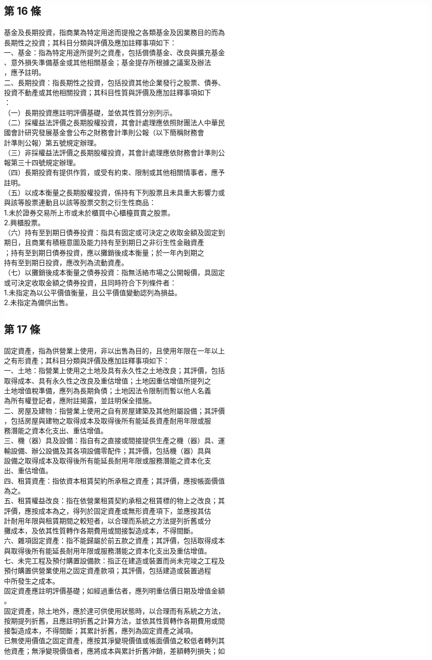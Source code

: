 第 16 條
--------
基金及長期投資，指商業為特定用途而提撥之各類基金及因業務目的而為  
長期性之投資；其科目分類與評價及應加註釋事項如下：  
一、基金：指為特定用途所提列之資產，包括償債基金、改良與擴充基金  
    、意外損失準備基金或其他相關基金；基金提存所根據之議案及辦法  
    ，應予註明。  
二、長期投資：指長期性之投資，包括投資其他企業發行之股票、債券、  
    投資不動產或其他相關投資；其科目性質與評價及應加註釋事項如下  
    ：  
（一）長期投資應註明評價基礎，並依其性質分別列示。  
（二）採權益法評價之長期股權投資，其會計處理應依照財團法人中華民  
      國會計研究發展基金會公布之財務會計準則公報（以下簡稱財務會  
      計準則公報）第五號規定辦理。  
（三）非採權益法評價之長期股權投資，其會計處理應依財務會計準則公  
      報第三十四號規定辦理。  
（四）長期投資有提供作質，或受有約束、限制或其他相關情事者，應予  
      註明。  
（五）以成本衡量之長期股權投資，係持有下列股票且未具重大影響力或  
      與該等股票連動且以該等股票交割之衍生性商品：  
      1.未於證券交易所上市或未於櫃買中心櫃檯買賣之股票。  
      2.興櫃股票。  
（六）持有至到期日債券投資：指具有固定或可決定之收取金額及固定到  
      期日，且商業有積極意圖及能力持有至到期日之非衍生性金融資產  
      ；持有至到期日債券投資，應以攤銷後成本衡量；於一年內到期之  
      持有至到期日投資，應改列為流動資產。  
（七）以攤銷後成本衡量之債券投資：指無活絡市場之公開報價，具固定  
      或可決定收取金額之債券投資，且同時符合下列條件者：  
      1.未指定為以公平價值衡量，且公平價值變動認列為損益。  
      2.未指定為備供出售。

第 17 條
--------
固定資產，指為供營業上使用，非以出售為目的，且使用年限在一年以上  
之有形資產；其科目分類與評價及應加註釋事項如下：  
一、土地：指營業上使用之土地及具有永久性之土地改良；其評價，包括  
    取得成本、具有永久性之改良及重估增值；土地因重估增值所提列之  
    土地增值稅準備，應列為長期負債；土地因法令限制而暫以他人名義  
    為所有權登記者，應附註揭露，並註明保全措施。  
二、房屋及建物：指營業上使用之自有房屋建築及其他附屬設備；其評價  
    ，包括房屋與建物之取得成本及取得後所有能延長資產耐用年限或服  
    務潛能之資本化支出、重估增值。  
三、機（器）具及設備：指自有之直接或間接提供生產之機（器）具、運  
    輸設備、辦公設備及其各項設備零配件；其評價，包括機（器）具與  
    設備之取得成本及取得後所有能延長耐用年限或服務潛能之資本化支  
    出、重估增值。  
四、租賃資產：指依資本租賃契約所承租之資產；其評價，應按帳面價值  
    為之。  
五、租賃權益改良：指在依營業租賃契約承租之租賃標的物上之改良；其  
    評價，應按成本為之，得列於固定資產或無形資產項下，並應按其估  
    計耐用年限與租賃期間之較短者，以合理而系統之方法提列折舊或分  
    攤成本，及依其性質轉作各期費用或間接製造成本，不得間斷。  
六、雜項固定資產：指不能歸屬於前五款之資產；其評價，包括取得成本  
    與取得後所有能延長耐用年限或服務潛能之資本化支出及重估增值。  
七、未完工程及預付購置設備款：指正在建造或裝置而尚未完竣之工程及  
    預付購置供營業使用之固定資產款項；其評價，包括建造或裝置過程  
    中所發生之成本。  
固定資產應註明評價基礎；如經過重估者，應列明重估價日期及增值金額  
。  
固定資產，除土地外，應於達可供使用狀態時，以合理而有系統之方法，  
按期提列折舊，且應註明折舊之計算方法，並依其性質轉作各期費用或間  
接製造成本，不得間斷；其累計折舊，應列為固定資產之減項。  
已無使用價值之固定資產，應按其淨變現價值或帳面價值之較低者轉列其  
他資產；無淨變現價值者，應將成本與累計折舊沖銷，差額轉列損失；如  
